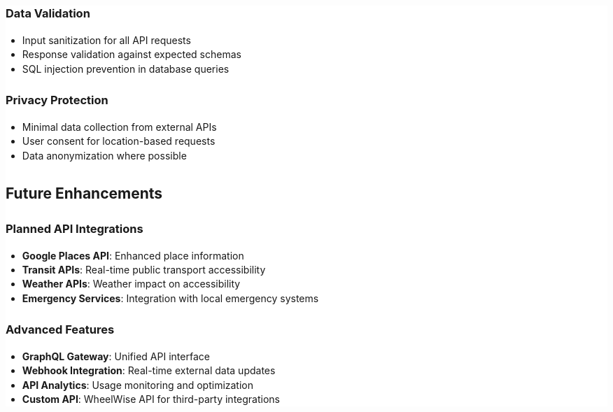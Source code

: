 ### Data Validation
- Input sanitization for all API requests
- Response validation against expected schemas
- SQL injection prevention in database queries

### Privacy Protection
- Minimal data collection from external APIs
- User consent for location-based requests
- Data anonymization where possible

## Future Enhancements

### Planned API Integrations
- **Google Places API**: Enhanced place information
- **Transit APIs**: Real-time public transport accessibility
- **Weather APIs**: Weather impact on accessibility
- **Emergency Services**: Integration with local emergency systems

### Advanced Features
- **GraphQL Gateway**: Unified API interface
- **Webhook Integration**: Real-time external data updates
- **API Analytics**: Usage monitoring and optimization
- **Custom API**: WheelWise API for third-party integrations